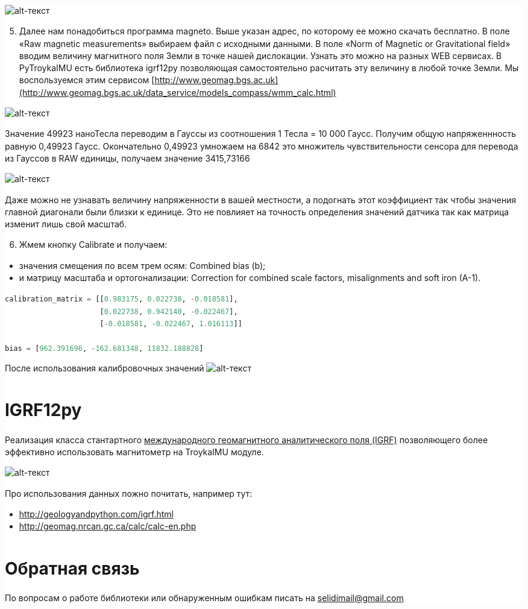  ![alt-текст](https://pp.userapi.com/c846017/v846017970/1d485/G9wv2kHNyQM.jpg "Сбор значений в файл")

5. Далее нам понадобиться программа magneto. Выше указан адрес, по которому ее можно скачать бесплатно. В поле «Raw magnetic measurements» выбираем файл с исходными данными. В поле «Norm of Magnetic or Gravitational field» вводим величину магнитного поля Земли в точке нашей дислокации. Узнать это можно на разных WEB сервисах. В PyTroykaIMU есть библиотека igrf12py позволяющая самостоятельно расчитать эту величину в любой точке Земли. 
Мы воспользуемся этим сервисом [http://www.geomag.bgs.ac.uk](http://www.geomag.bgs.ac.uk/data_service/models_compass/wmm_calc.html)

 ![alt-текст](https://pp.userapi.com/c845520/v845520296/1c85c/pJitVeZTUvk.jpg "Узнаем напраженность поля в нашей местности")

Значение 49923 наноТесла переводим в Гауссы из соотношения 1 Тесла = 10 000 Гаусс. Получим общую напряженнность равную 0,49923 Гаусс. Окончательно 0,49923 умножаем на 6842 это множитель чувствительности сенсора для перевода из Гауссов в RAW единицы, получаем значение 3415,73166


![alt-текст](https://pp.userapi.com/c841124/v841124970/80b63/EJ1kEFkQM3M.jpg "Вычисляем коэффициенты")

Даже можно не узнавать величину напряженности в вашей местности, а подогнать этот коэффициент так чтобы значения главной диагонали были близки к единице. Это не повлияет на точность определения значений датчика так как матрица изменит лишь свой масштаб.

6. Жмем кнопку Calibrate и получаем:
 - значения смещения по всем трем осям: Combined bias (b);
 - и матрицу масштаба и ортогонализации: Correction for combined scale factors, misalignments and soft iron (A-1).

```python
calibration_matrix = [[0.983175, 0.022738, -0.018581],
                      [0.022738, 0.942140, -0.022467],
                      [-0.018581, -0.022467, 1.016113]]

bias = [962.391696, -162.681348, 11832.188828]
```

После использования калибровочных значений
![alt-текст](https://pp.userapi.com/c846418/v846418855/1d91d/E9BqZc7a-ys.jpg "Значения после калибровки")


IGRF12py
==========

Реализация класса стантартного [международного геомагнитного аналитического поля (IGRF)](https://ru.wikipedia.org/wiki/Международное_геомагнитное_аналитическое_поле) 
позволяющего более эффективно использовать магнитометр на TroykaIMU модуле.


![alt-текст](https://pbs.twimg.com/media/DNyvjhQVQAAl9Iu.png "pyigrf12")  

Про использования данных пожно почитать, например тут:
- http://geologyandpython.com/igrf.html
- http://geomag.nrcan.gc.ca/calc/calc-en.php


Обратная связь
==========

По вопросам о работе библиотеки или обнаруженным ошибкам писать на selidimail@gmail.com
